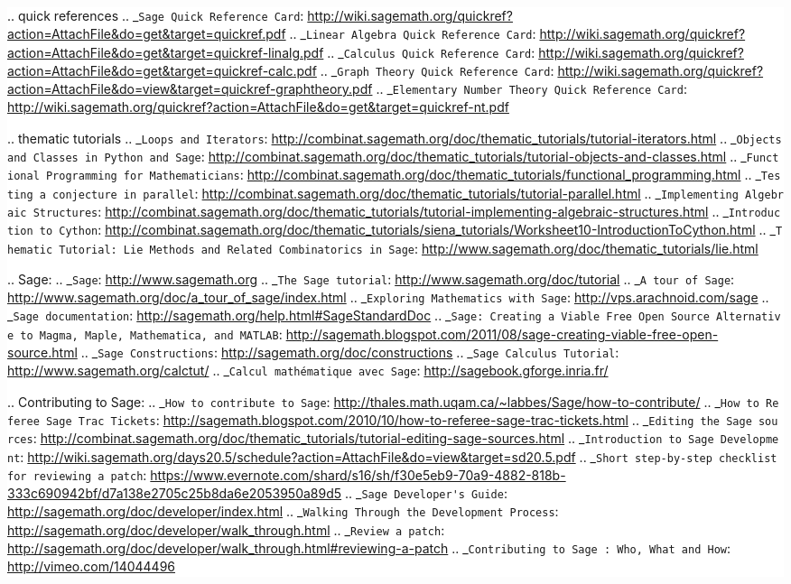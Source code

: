 .. quick references
.. _`Sage Quick Reference Card`: http://wiki.sagemath.org/quickref?action=AttachFile&do=get&target=quickref.pdf
.. _`Linear Algebra Quick Reference Card`: http://wiki.sagemath.org/quickref?action=AttachFile&do=get&target=quickref-linalg.pdf
.. _`Calculus Quick Reference Card`: http://wiki.sagemath.org/quickref?action=AttachFile&do=get&target=quickref-calc.pdf
.. _`Graph Theory Quick Reference Card`: http://wiki.sagemath.org/quickref?action=AttachFile&do=view&target=quickref-graphtheory.pdf
.. _`Elementary Number Theory Quick Reference Card`: http://wiki.sagemath.org/quickref?action=AttachFile&do=get&target=quickref-nt.pdf

.. thematic tutorials
.. _`Loops and Iterators`: http://combinat.sagemath.org/doc/thematic_tutorials/tutorial-iterators.html
.. _`Objects and Classes in Python and Sage`: http://combinat.sagemath.org/doc/thematic_tutorials/tutorial-objects-and-classes.html
.. _`Functional Programming for Mathematicians`: http://combinat.sagemath.org/doc/thematic_tutorials/functional_programming.html
.. _`Testing a conjecture in parallel`: http://combinat.sagemath.org/doc/thematic_tutorials/tutorial-parallel.html
.. _`Implementing Algebraic Structures`: http://combinat.sagemath.org/doc/thematic_tutorials/tutorial-implementing-algebraic-structures.html
.. _`Introduction to Cython`: http://combinat.sagemath.org/doc/thematic_tutorials/siena_tutorials/Worksheet10-IntroductionToCython.html
.. _`Thematic Tutorial: Lie Methods and Related Combinatorics in Sage`: http://www.sagemath.org/doc/thematic_tutorials/lie.html

.. Sage:
.. _`Sage`: http://www.sagemath.org
.. _`The Sage tutorial`: http://www.sagemath.org/doc/tutorial
.. _`A tour of Sage`: http://www.sagemath.org/doc/a_tour_of_sage/index.html
.. _`Exploring Mathematics with Sage`: http://vps.arachnoid.com/sage
.. _`Sage documentation`: http://sagemath.org/help.html#SageStandardDoc
.. _`Sage: Creating a Viable Free Open Source Alternative to Magma, Maple, Mathematica, and MATLAB`: http://sagemath.blogspot.com/2011/08/sage-creating-viable-free-open-source.html
.. _`Sage Constructions`: http://sagemath.org/doc/constructions
.. _`Sage Calculus Tutorial`: http://www.sagemath.org/calctut/
.. _`Calcul mathématique avec Sage`: http://sagebook.gforge.inria.fr/

.. Contributing to Sage:
.. _`How to contribute to Sage`: http://thales.math.uqam.ca/~labbes/Sage/how-to-contribute/
.. _`How to Referee Sage Trac Tickets`: http://sagemath.blogspot.com/2010/10/how-to-referee-sage-trac-tickets.html
.. _`Editing the Sage sources`: http://combinat.sagemath.org/doc/thematic_tutorials/tutorial-editing-sage-sources.html
.. _`Introduction to Sage Development`: http://wiki.sagemath.org/days20.5/schedule?action=AttachFile&do=view&target=sd20.5.pdf
.. _`Short step-by-step checklist for reviewing a patch`: https://www.evernote.com/shard/s16/sh/f30e5eb9-70a9-4882-818b-333c690942bf/d7a138e2705c25b8da6e2053950a89d5
.. _`Sage Developer's Guide`: http://sagemath.org/doc/developer/index.html
.. _`Walking Through the Development Process`: http://sagemath.org/doc/developer/walk_through.html
.. _`Review a patch`: http://sagemath.org/doc/developer/walk_through.html#reviewing-a-patch
.. _`Contributing to Sage : Who, What and How`: http://vimeo.com/14044496
